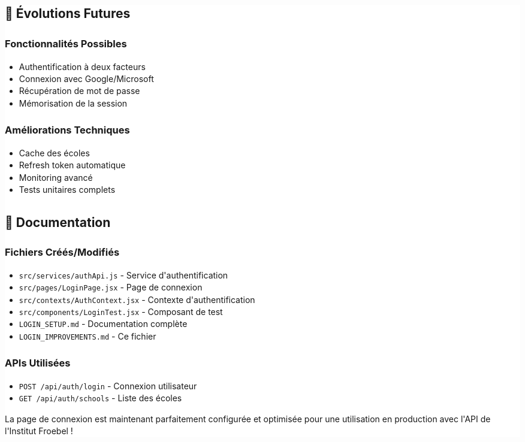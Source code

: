 ## 🔮 Évolutions Futures

### **Fonctionnalités Possibles**
- Authentification à deux facteurs
- Connexion avec Google/Microsoft
- Récupération de mot de passe
- Mémorisation de la session

### **Améliorations Techniques**
- Cache des écoles
- Refresh token automatique
- Monitoring avancé
- Tests unitaires complets

## 📝 Documentation

### **Fichiers Créés/Modifiés**
- `src/services/authApi.js` - Service d'authentification
- `src/pages/LoginPage.jsx` - Page de connexion
- `src/contexts/AuthContext.jsx` - Contexte d'authentification
- `src/components/LoginTest.jsx` - Composant de test
- `LOGIN_SETUP.md` - Documentation complète
- `LOGIN_IMPROVEMENTS.md` - Ce fichier

### **APIs Utilisées**
- `POST /api/auth/login` - Connexion utilisateur
- `GET /api/auth/schools` - Liste des écoles

La page de connexion est maintenant parfaitement configurée et optimisée pour une utilisation en production avec l'API de l'Institut Froebel ! 